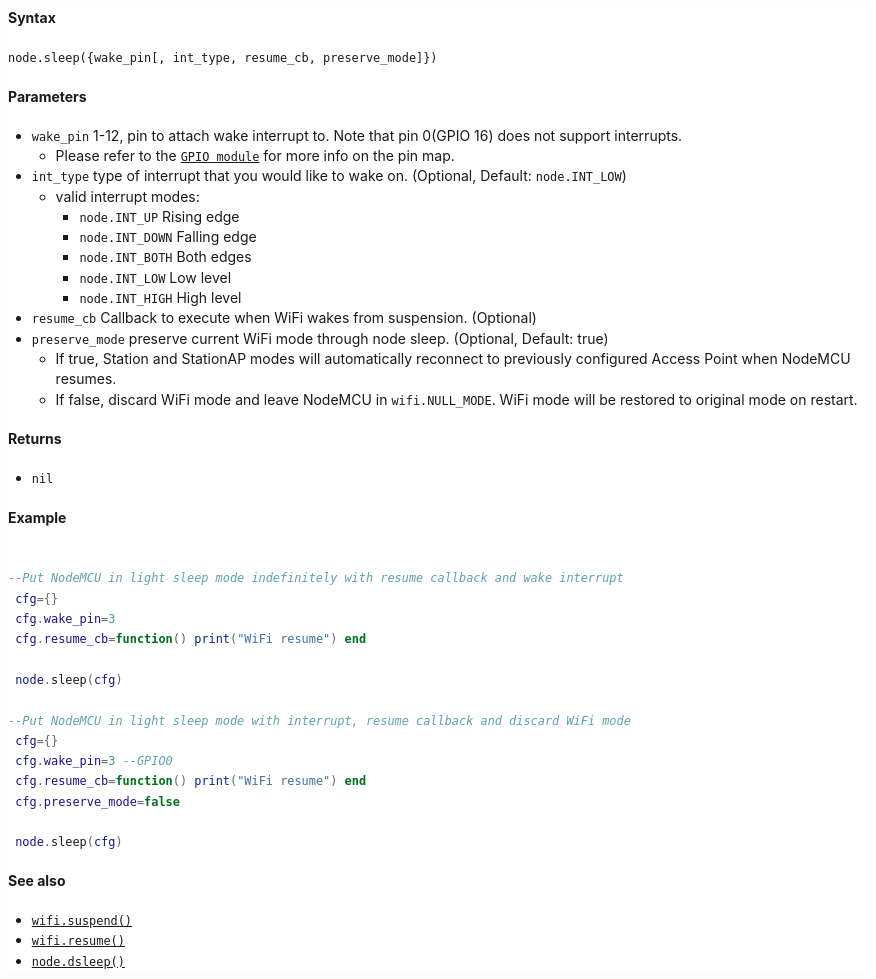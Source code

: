 #### Syntax

`node.sleep({wake_pin[, int_type, resume_cb, preserve_mode]})`

#### Parameters



* `wake_pin` 1-12, pin to attach wake interrupt to. Note that pin 0(GPIO 16) does not support interrupts.
    <!---* If sleep duration is indefinite, `wake_pin` must be specified--->
    * Please refer to the [`GPIO module`](gpio.md) for more info on the pin map.
* `int_type` type of interrupt that you would like to wake on. (Optional, Default: `node.INT_LOW`)
    * valid interrupt modes:
        * `node.INT_UP`   Rising edge
        * `node.INT_DOWN` Falling edge
        * `node.INT_BOTH` Both edges
        * `node.INT_LOW`  Low level
        * `node.INT_HIGH` High level
* `resume_cb` Callback to execute when WiFi wakes from suspension. (Optional)
* `preserve_mode` preserve current WiFi mode through node sleep. (Optional, Default: true)
    * If true, Station and StationAP modes will automatically reconnect to previously configured Access Point when NodeMCU resumes.
    * If false, discard WiFi mode and leave NodeMCU in `wifi.NULL_MODE`. WiFi mode will be restored to original mode on restart.

#### Returns
- `nil`

#### Example

```lua

--Put NodeMCU in light sleep mode indefinitely with resume callback and wake interrupt
 cfg={}
 cfg.wake_pin=3
 cfg.resume_cb=function() print("WiFi resume") end

 node.sleep(cfg)

--Put NodeMCU in light sleep mode with interrupt, resume callback and discard WiFi mode
 cfg={}
 cfg.wake_pin=3 --GPIO0
 cfg.resume_cb=function() print("WiFi resume") end
 cfg.preserve_mode=false

 node.sleep(cfg)
```


#### See also
- [`wifi.suspend()`](wifi.md#wifisuspend)
- [`wifi.resume()`](wifi.md#wifiresume)
- [`node.dsleep()`](#nodedsleep)
